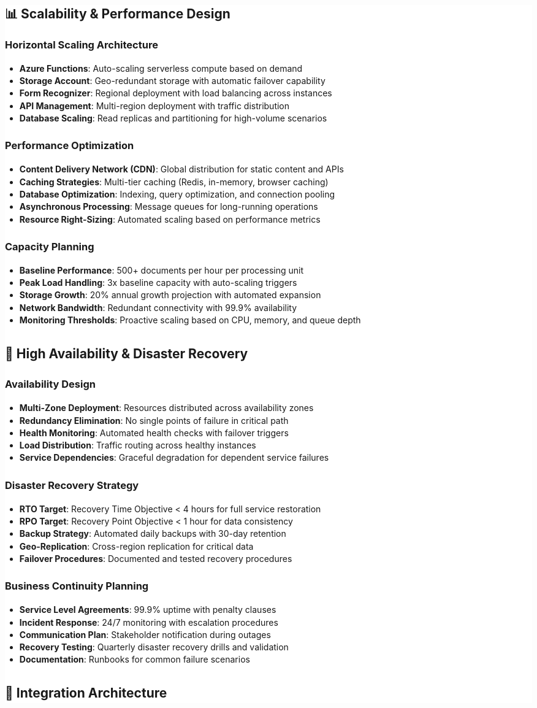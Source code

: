 ## 📊 **Scalability & Performance Design**

### **Horizontal Scaling Architecture**
- **Azure Functions**: Auto-scaling serverless compute based on demand
- **Storage Account**: Geo-redundant storage with automatic failover capability
- **Form Recognizer**: Regional deployment with load balancing across instances
- **API Management**: Multi-region deployment with traffic distribution
- **Database Scaling**: Read replicas and partitioning for high-volume scenarios

### **Performance Optimization**
- **Content Delivery Network (CDN)**: Global distribution for static content and APIs
- **Caching Strategies**: Multi-tier caching (Redis, in-memory, browser caching)
- **Database Optimization**: Indexing, query optimization, and connection pooling
- **Asynchronous Processing**: Message queues for long-running operations
- **Resource Right-Sizing**: Automated scaling based on performance metrics

### **Capacity Planning**
- **Baseline Performance**: 500+ documents per hour per processing unit
- **Peak Load Handling**: 3x baseline capacity with auto-scaling triggers
- **Storage Growth**: 20% annual growth projection with automated expansion
- **Network Bandwidth**: Redundant connectivity with 99.9% availability
- **Monitoring Thresholds**: Proactive scaling based on CPU, memory, and queue depth

## 🔄 **High Availability & Disaster Recovery**

### **Availability Design**
- **Multi-Zone Deployment**: Resources distributed across availability zones
- **Redundancy Elimination**: No single points of failure in critical path
- **Health Monitoring**: Automated health checks with failover triggers
- **Load Distribution**: Traffic routing across healthy instances
- **Service Dependencies**: Graceful degradation for dependent service failures

### **Disaster Recovery Strategy**
- **RTO Target**: Recovery Time Objective < 4 hours for full service restoration
- **RPO Target**: Recovery Point Objective < 1 hour for data consistency
- **Backup Strategy**: Automated daily backups with 30-day retention
- **Geo-Replication**: Cross-region replication for critical data
- **Failover Procedures**: Documented and tested recovery procedures

### **Business Continuity Planning**
- **Service Level Agreements**: 99.9% uptime with penalty clauses
- **Incident Response**: 24/7 monitoring with escalation procedures
- **Communication Plan**: Stakeholder notification during outages
- **Recovery Testing**: Quarterly disaster recovery drills and validation
- **Documentation**: Runbooks for common failure scenarios

## 🔗 **Integration Architecture**
